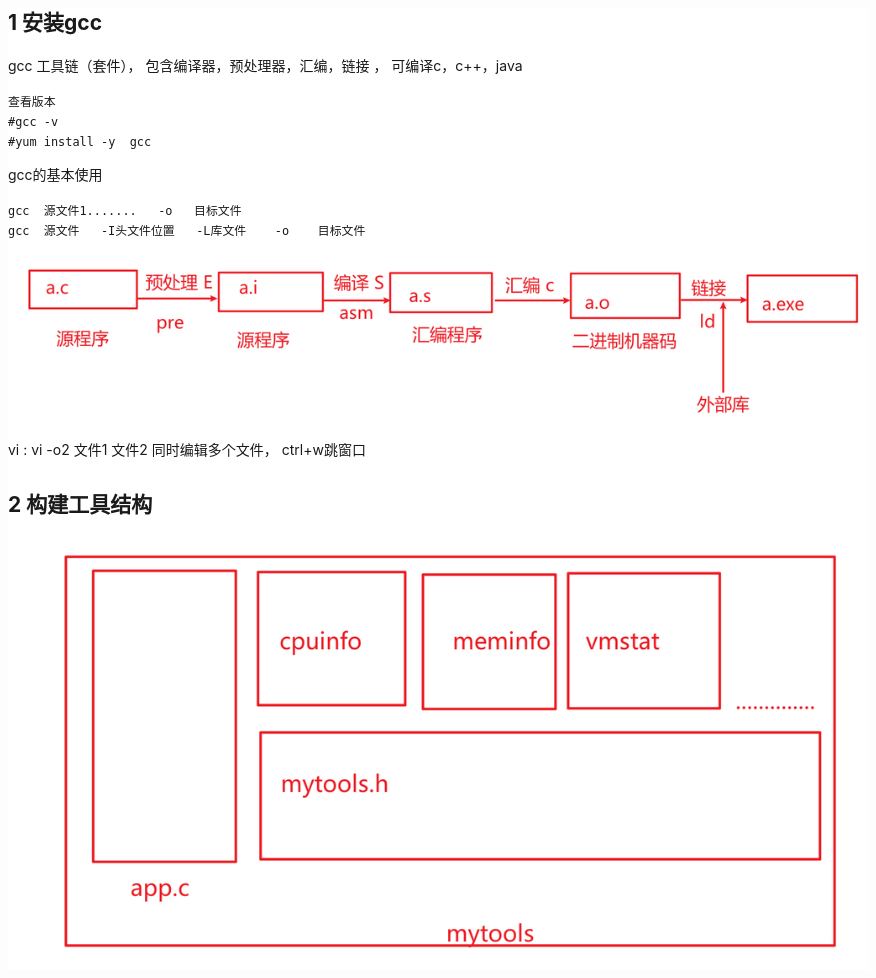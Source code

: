 ## 1	安装gcc

gcc 工具链（套件）， 包含编译器，预处理器，汇编，链接  ， 可编译c，c++，java

```shell
查看版本
#gcc -v
#yum install -y  gcc
```



gcc的基本使用

```shell
gcc  源文件1.......   -o   目标文件    
gcc  源文件   -I头文件位置   -L库文件    -o    目标文件
```

![image-20230919141747999](image-20230919141747999.png)

vi :     vi   -o2  文件1  文件2     同时编辑多个文件， ctrl+w跳窗口

## 2	构建工具结构

![image-20230919142304463](image-20230919142304463.png)
